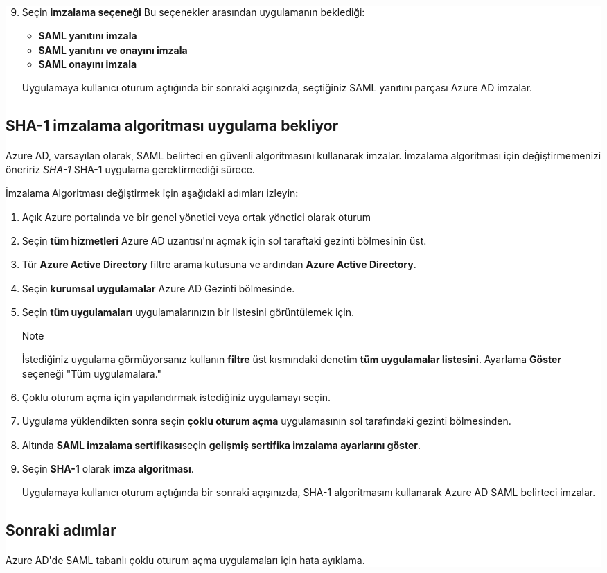 9. Seçin **imzalama seçeneği** Bu seçenekler arasından uygulamanın beklediği:

   * **SAML yanıtını imzala**
   * **SAML yanıtını ve onayını imzala**
   * **SAML onayını imzala**

   Uygulamaya kullanıcı oturum açtığında bir sonraki açışınızda, seçtiğiniz SAML yanıtını parçası Azure AD imzalar.

## <a name="the-app-expects-the-sha-1-signing-algorithm"></a>SHA-1 imzalama algoritması uygulama bekliyor

Azure AD, varsayılan olarak, SAML belirteci en güvenli algoritmasını kullanarak imzalar. İmzalama algoritması için değiştirmemenizi öneririz *SHA-1* SHA-1 uygulama gerektirmediği sürece.

İmzalama Algoritması değiştirmek için aşağıdaki adımları izleyin:

1. Açık [Azure portalında](https://portal.azure.com/) ve bir genel yönetici veya ortak yönetici olarak oturum

2. Seçin **tüm hizmetleri** Azure AD uzantısı'nı açmak için sol taraftaki gezinti bölmesinin üst.

3. Tür **Azure Active Directory** filtre arama kutusuna ve ardından **Azure Active Directory**.

4. Seçin **kurumsal uygulamalar** Azure AD Gezinti bölmesinde.

5. Seçin **tüm uygulamaları** uygulamalarınızın bir listesini görüntülemek için.

   > [!NOTE]
   > İstediğiniz uygulama görmüyorsanız kullanın **filtre** üst kısmındaki denetim **tüm uygulamalar listesini**. Ayarlama **Göster** seçeneği "Tüm uygulamalara."

6. Çoklu oturum açma için yapılandırmak istediğiniz uygulamayı seçin.

7. Uygulama yüklendikten sonra seçin **çoklu oturum açma** uygulamasının sol tarafındaki gezinti bölmesinden.

8. Altında **SAML imzalama sertifikası**seçin **gelişmiş sertifika imzalama ayarlarını göster**.

9. Seçin **SHA-1** olarak **imza algoritması**.

   Uygulamaya kullanıcı oturum açtığında bir sonraki açışınızda, SHA-1 algoritmasını kullanarak Azure AD SAML belirteci imzalar.

## <a name="next-steps"></a>Sonraki adımlar
[Azure AD'de SAML tabanlı çoklu oturum açma uygulamaları için hata ayıklama](https://azure.microsoft.com/documentation/articles/active-directory-saml-debugging).
